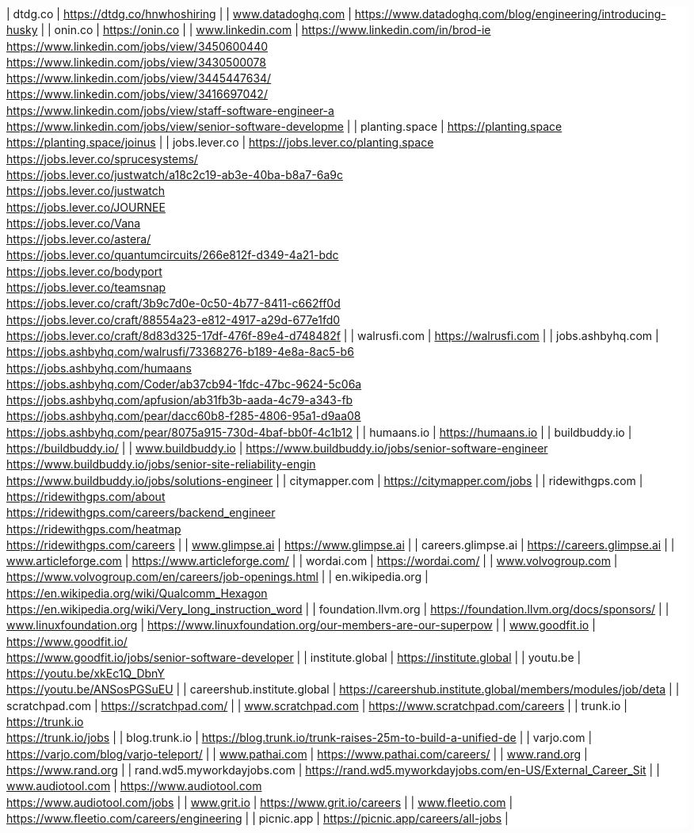 | dtdg.co | https://dtdg.co/hnwhoshiring |
| www.datadoghq.com | https://www.datadoghq.com/blog/engineering/introducing-husky |
| onin.co | https://onin.co |
| www.linkedin.com | https://www.linkedin.com/in/brod-ie<br>https://www.linkedin.com/jobs/view/3450600440<br>https://www.linkedin.com/jobs/view/3430500078<br>https://www.linkedin.com/jobs/view/3445447634/<br>https://www.linkedin.com/jobs/view/3416697042/<br>https://www.linkedin.com/jobs/view/staff-software-engineer-a<br>https://www.linkedin.com/jobs/view/senior-software-developme |
| planting.space | https://planting.space<br>https://planting.space/joinus |
| jobs.lever.co | https://jobs.lever.co/planting.space<br>https://jobs.lever.co/sprucesystems/<br>https://jobs.lever.co/justwatch/a18c2c19-ab3e-40ba-b8a7-6a9c<br>https://jobs.lever.co/justwatch<br>https://jobs.lever.co/JOURNEE<br>https://jobs.lever.co/Vana<br>https://jobs.lever.co/astera/<br>https://jobs.lever.co/quantumcircuits/266e812f-d349-4a21-bdc<br>https://jobs.lever.co/bodyport<br>https://jobs.lever.co/teamsnap<br>https://jobs.lever.co/craft/3b9c7d0e-0c50-4b77-8411-c662ff0d<br>https://jobs.lever.co/craft/88554a23-e812-4917-a29d-677e1fd0<br>https://jobs.lever.co/craft/8d83d325-17df-476f-89e4-d748482f |
| walrusfi.com | https://walrusfi.com |
| jobs.ashbyhq.com | https://jobs.ashbyhq.com/walrusfi/73368276-b189-4e8a-8ac5-b6<br>https://jobs.ashbyhq.com/humaans<br>https://jobs.ashbyhq.com/Coder/ab37cb94-1fdc-47bc-9624-5c06a<br>https://jobs.ashbyhq.com/apfusion/ab31fb3b-aada-4c79-a343-fb<br>https://jobs.ashbyhq.com/pear/dacc60b8-f285-4806-95a1-d9aa08<br>https://jobs.ashbyhq.com/pear/8075a915-730d-4baf-bb0f-4c1b12 |
| humaans.io | https://humaans.io |
| buildbuddy.io | https://buildbuddy.io/ |
| www.buildbuddy.io | https://www.buildbuddy.io/jobs/senior-software-engineer<br>https://www.buildbuddy.io/jobs/senior-site-reliability-engin<br>https://www.buildbuddy.io/jobs/solutions-engineer |
| citymapper.com | https://citymapper.com/jobs |
| ridewithgps.com | https://ridewithgps.com/about<br>https://ridewithgps.com/careers/backend_engineer<br>https://ridewithgps.com/heatmap<br>https://ridewithgps.com/careers |
| www.glimpse.ai | https://www.glimpse.ai |
| careers.glimpse.ai | https://careers.glimpse.ai |
| www.articleforge.com | https://www.articleforge.com/ |
| wordai.com | https://wordai.com/ |
| www.volvogroup.com | https://www.volvogroup.com/en/careers/job-openings.html |
| en.wikipedia.org | https://en.wikipedia.org/wiki/Qualcomm_Hexagon<br>https://en.wikipedia.org/wiki/Very_long_instruction_word |
| foundation.llvm.org | https://foundation.llvm.org/docs/sponsors/ |
| www.linuxfoundation.org | https://www.linuxfoundation.org/our-members-are-our-superpow |
| www.goodfit.io | https://www.goodfit.io/<br>https://www.goodfit.io/jobs/senior-software-developer |
| institute.global | https://institute.global |
| youtu.be | https://youtu.be/xkEc1Q_DbnY<br>https://youtu.be/ANSosPGSuEU |
| careershub.institute.global | https://careershub.institute.global/members/modules/job/deta |
| scratchpad.com | https://scratchpad.com/ |
| www.scratchpad.com | https://www.scratchpad.com/careers |
| trunk.io | https://trunk.io<br>https://trunk.io/jobs |
| blog.trunk.io | https://blog.trunk.io/trunk-raises-25m-to-build-a-unified-de |
| varjo.com | https://varjo.com/blog/varjo-teleport/ |
| www.pathai.com | https://www.pathai.com/careers/ |
| www.rand.org | https://www.rand.org |
| rand.wd5.myworkdayjobs.com | https://rand.wd5.myworkdayjobs.com/en-US/External_Career_Sit |
| www.audiotool.com | https://www.audiotool.com<br>https://www.audiotool.com/jobs |
| www.grit.io | https://www.grit.io/careers |
| www.fleetio.com | https://www.fleetio.com/careers/engineering |
| picnic.app | https://picnic.app/careers/all-jobs |